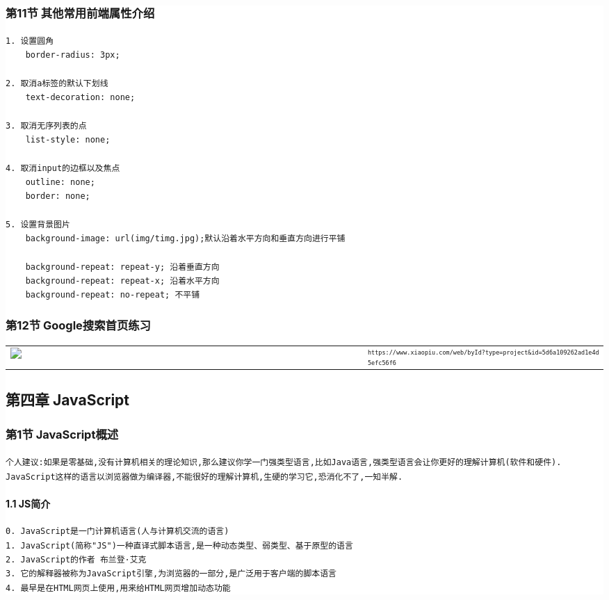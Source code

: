 ### 第11节 其他常用前端属性介绍

```
1. 设置圆角
	border-radius: 3px;
	
2. 取消a标签的默认下划线
	text-decoration: none;

3. 取消无序列表的点
	list-style: none;

4. 取消input的边框以及焦点
	outline: none;
	border: none;

5. 设置背景图片
	background-image: url(img/timg.jpg);默认沿着水平方向和垂直方向进行平铺
	
	background-repeat: repeat-y; 沿着垂直方向
	background-repeat: repeat-x; 沿着水平方向
	background-repeat: no-repeat; 不平铺
```

### 第12节 Google搜索首页练习

<table>
	<tr>
		<td style="width:60%;">
			<img src="https://note.youdao.com/yws/api/personal/file/45721472843543AA9C066193D8A44452?method=download&shareKey=f7cae99ac9158e4abe575667e330ffe1">
		</td>
		<td style="width:40%;font-size:10px;">
<code>https://www.xiaopiu.com/web/byId?type=project&id=5d6a109262ad1e4d5efc56f6</code>
		</td>
	</tr>
</table>

## 第四章 JavaScript

### 第1节 JavaScript概述

```
个人建议:如果是零基础,没有计算机相关的理论知识,那么建议你学一门强类型语言,比如Java语言,强类型语言会让你更好的理解计算机(软件和硬件).
JavaScript这样的语言以浏览器做为编译器,不能很好的理解计算机,生硬的学习它,恐消化不了,一知半解.
```

#### 1.1 JS简介

```
0. JavaScript是一门计算机语言(人与计算机交流的语言)
1. JavaScript(简称"JS")一种直译式脚本语言,是一种动态类型、弱类型、基于原型的语言
2. JavaScript的作者 布兰登·艾克
3. 它的解释器被称为JavaScript引擎,为浏览器的一部分,是广泛用于客户端的脚本语言
4. 最早是在HTML网页上使用,用来给HTML网页增加动态功能
```
